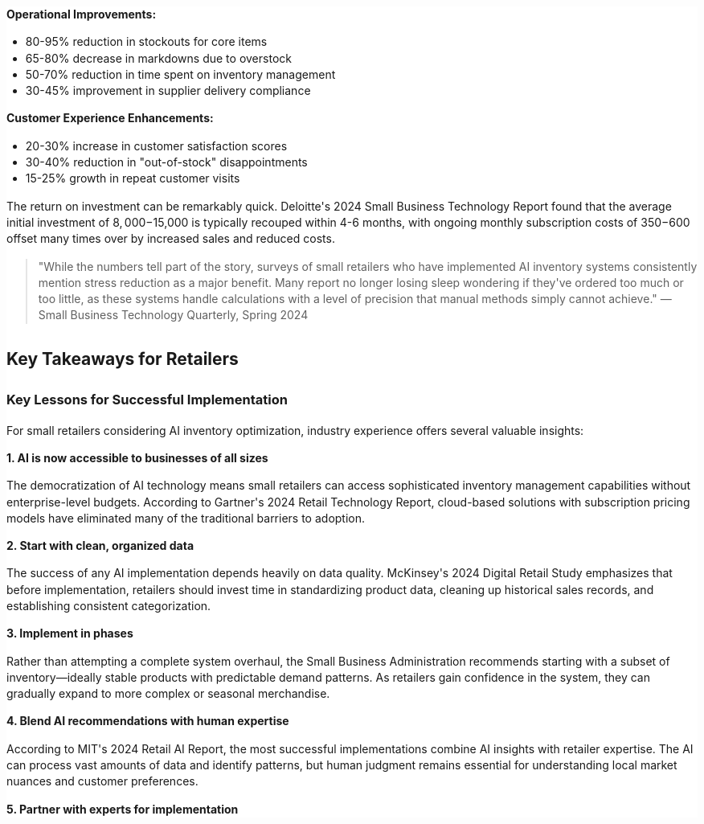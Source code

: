 **Operational Improvements:**
- 80-95% reduction in stockouts for core items
- 65-80% decrease in markdowns due to overstock
- 50-70% reduction in time spent on inventory management
- 30-45% improvement in supplier delivery compliance

**Customer Experience Enhancements:**
- 20-30% increase in customer satisfaction scores
- 30-40% reduction in "out-of-stock" disappointments
- 15-25% growth in repeat customer visits

The return on investment can be remarkably quick. Deloitte's 2024 Small Business Technology Report found that the average initial investment of $8,000-$15,000 is typically recouped within 4-6 months, with ongoing monthly subscription costs of $350-$600 offset many times over by increased sales and reduced costs.

> "While the numbers tell part of the story, surveys of small retailers who have implemented AI inventory systems consistently mention stress reduction as a major benefit. Many report no longer losing sleep wondering if they've ordered too much or too little, as these systems handle calculations with a level of precision that manual methods simply cannot achieve." — Small Business Technology Quarterly, Spring 2024

## Key Takeaways for Retailers

### Key Lessons for Successful Implementation

For small retailers considering AI inventory optimization, industry experience offers several valuable insights:

**1. AI is now accessible to businesses of all sizes**

The democratization of AI technology means small retailers can access sophisticated inventory management capabilities without enterprise-level budgets. According to Gartner's 2024 Retail Technology Report, cloud-based solutions with subscription pricing models have eliminated many of the traditional barriers to adoption.

**2. Start with clean, organized data**

The success of any AI implementation depends heavily on data quality. McKinsey's 2024 Digital Retail Study emphasizes that before implementation, retailers should invest time in standardizing product data, cleaning up historical sales records, and establishing consistent categorization.

**3. Implement in phases**

Rather than attempting a complete system overhaul, the Small Business Administration recommends starting with a subset of inventory—ideally stable products with predictable demand patterns. As retailers gain confidence in the system, they can gradually expand to more complex or seasonal merchandise.

**4. Blend AI recommendations with human expertise**

According to MIT's 2024 Retail AI Report, the most successful implementations combine AI insights with retailer expertise. The AI can process vast amounts of data and identify patterns, but human judgment remains essential for understanding local market nuances and customer preferences.

**5. Partner with experts for implementation**
